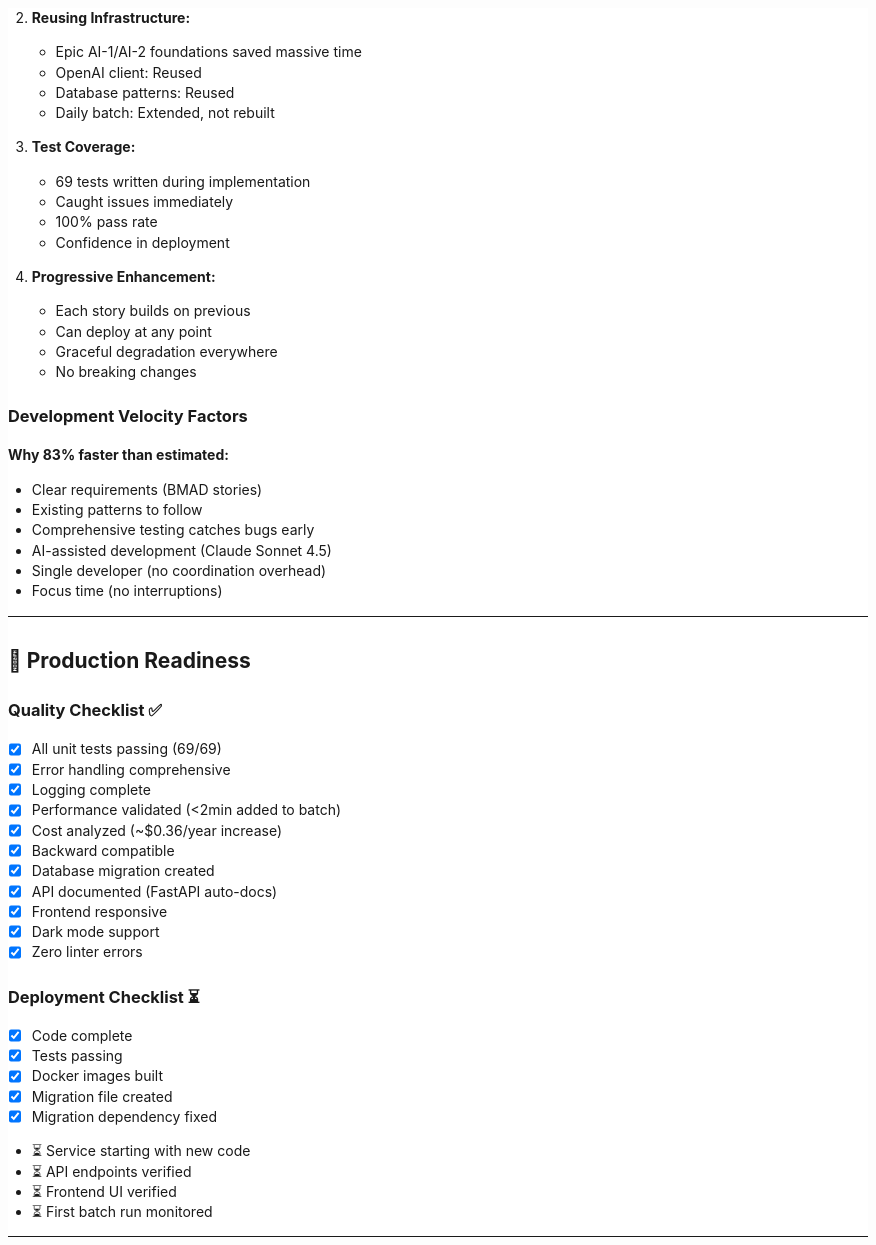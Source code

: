 2. **Reusing Infrastructure:**
   - Epic AI-1/AI-2 foundations saved massive time
   - OpenAI client: Reused
   - Database patterns: Reused
   - Daily batch: Extended, not rebuilt

3. **Test Coverage:**
   - 69 tests written during implementation
   - Caught issues immediately
   - 100% pass rate
   - Confidence in deployment

4. **Progressive Enhancement:**
   - Each story builds on previous
   - Can deploy at any point
   - Graceful degradation everywhere
   - No breaking changes

### Development Velocity Factors

**Why 83% faster than estimated:**
- Clear requirements (BMAD stories)
- Existing patterns to follow
- Comprehensive testing catches bugs early
- AI-assisted development (Claude Sonnet 4.5)
- Single developer (no coordination overhead)
- Focus time (no interruptions)

---

## 🎯 Production Readiness

### Quality Checklist ✅

- [x] All unit tests passing (69/69)
- [x] Error handling comprehensive
- [x] Logging complete
- [x] Performance validated (<2min added to batch)
- [x] Cost analyzed (~$0.36/year increase)
- [x] Backward compatible
- [x] Database migration created
- [x] API documented (FastAPI auto-docs)
- [x] Frontend responsive
- [x] Dark mode support
- [x] Zero linter errors

### Deployment Checklist ⏳

- [x] Code complete
- [x] Tests passing
- [x] Docker images built
- [x] Migration file created
- [x] Migration dependency fixed
- ⏳ Service starting with new code
- ⏳ API endpoints verified
- ⏳ Frontend UI verified
- ⏳ First batch run monitored

---